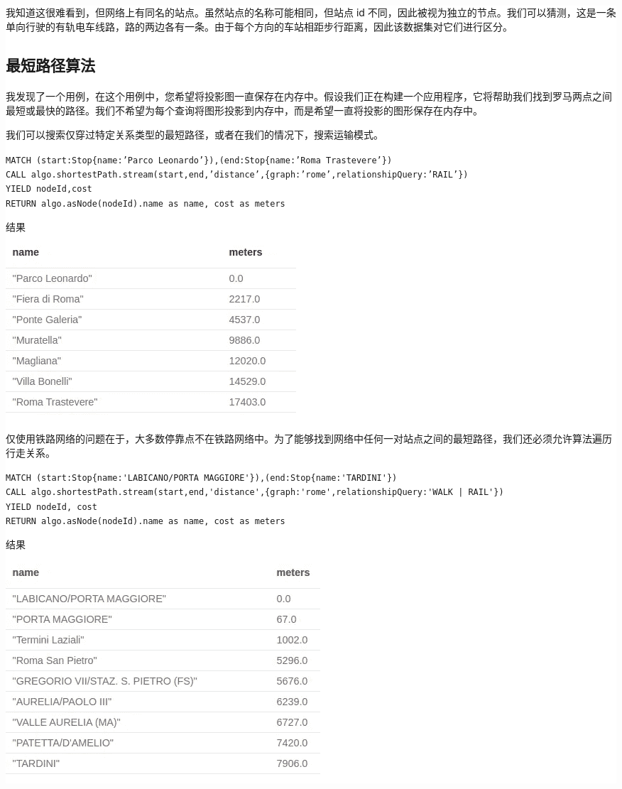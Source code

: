 我知道这很难看到，但网络上有同名的站点。虽然站点的名称可能相同，但站点 id 不同，因此被视为独立的节点。我们可以猜测，这是一条单向行驶的有轨电车线路，路的两边各有一条。由于每个方向的车站相距步行距离，因此该数据集对它们进行区分。

## 最短路径算法

我发现了一个用例，在这个用例中，您希望将投影图一直保存在内存中。假设我们正在构建一个应用程序，它将帮助我们找到罗马两点之间最短或最快的路径。我们不希望为每个查询将图形投影到内存中，而是希望一直将投影的图形保存在内存中。

我们可以搜索仅穿过特定关系类型的最短路径，或者在我们的情况下，搜索运输模式。

```
MATCH (start:Stop{name:’Parco Leonardo’}),(end:Stop{name:’Roma Trastevere’})
CALL algo.shortestPath.stream(start,end,’distance’,{graph:’rome’,relationshipQuery:’RAIL’})
YIELD nodeId,cost
RETURN algo.asNode(nodeId).name as name, cost as meters
```

结果

![](img/0943160e30614f2d9e35f68af8e4ea32.png)

仅使用铁路网络的问题在于，大多数停靠点不在铁路网络中。为了能够找到网络中任何一对站点之间的最短路径，我们还必须允许算法遍历行走关系。

```
MATCH (start:Stop{name:'LABICANO/PORTA MAGGIORE'}),(end:Stop{name:'TARDINI'})
CALL algo.shortestPath.stream(start,end,'distance',{graph:'rome',relationshipQuery:'WALK | RAIL'})
YIELD nodeId, cost
RETURN algo.asNode(nodeId).name as name, cost as meters
```

结果

![](img/b77ae2d9284d035667c5e930db6e38e4.png)
